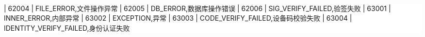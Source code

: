 | 62004	|	FILE_ERROR,文件操作异常
| 62005	|	DB_ERROR,数据库操作错误
| 62006	|	SIG_VERIFY_FAILED,验签失败
| 63001	|	INNER_ERROR,内部异常
| 63002	|	EXCEPTION,异常
| 63003	|	CODE_VERIFY_FAILED,设备码校验失败
| 63004	|	IDENTITY_VERIFY_FAILED,身份认证失败

